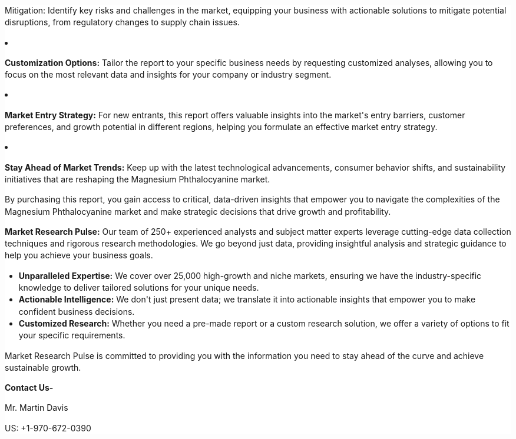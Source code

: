 Mitigation:</strong> Identify key risks and challenges in the market, equipping your business with actionable solutions to mitigate potential disruptions, from regulatory changes to supply chain issues.</p></li><li><p><strong>Customization Options:</strong> Tailor the report to your specific business needs by requesting customized analyses, allowing you to focus on the most relevant data and insights for your company or industry segment.</p></li><li><p><strong>Market Entry Strategy:</strong> For new entrants, this report offers valuable insights into the market's entry barriers, customer preferences, and growth potential in different regions, helping you formulate an effective market entry strategy.</p></li><li><p><strong>Stay Ahead of Market Trends:</strong> Keep up with the latest technological advancements, consumer behavior shifts, and sustainability initiatives that are reshaping the Magnesium Phthalocyanine market.</p></li></ol><p>By purchasing this report, you gain access to critical, data-driven insights that empower you to navigate the complexities of the Magnesium Phthalocyanine market and make strategic decisions that drive growth and profitability.</p><p><strong>Market Research Pulse:</strong>&nbsp;Our team of 250+ experienced analysts and subject matter experts leverage cutting-edge data collection techniques and rigorous research methodologies. We go beyond just data, providing insightful analysis and strategic guidance to help you achieve your business goals.</p><ul><li><strong>Unparalleled Expertise:</strong>&nbsp;We cover over 25,000 high-growth and niche markets, ensuring we have the industry-specific knowledge to deliver tailored solutions for your unique needs.</li><li><strong>Actionable Intelligence:</strong>&nbsp;We don't just present data; we translate it into actionable insights that empower you to make confident business decisions.</li><li><strong>Customized Research:</strong>&nbsp;Whether you need a pre-made report or a custom research solution, we offer a variety of options to fit your specific requirements.</li></ul><p>Market Research Pulse is committed to providing you with the information you need to stay ahead of the curve and achieve sustainable growth.</p><p><strong>Contact Us-</strong></p><p>Mr. Martin Davis</p><p>US: +1-970-672-0390</p>
